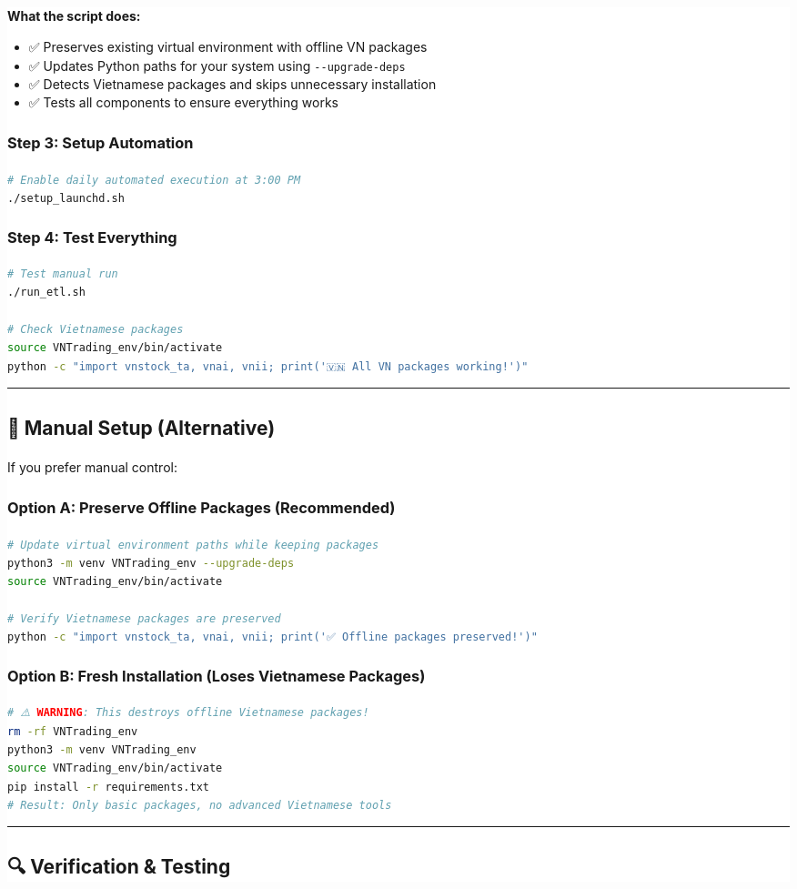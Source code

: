 **What the script does:**
- ✅ Preserves existing virtual environment with offline VN packages
- ✅ Updates Python paths for your system using `--upgrade-deps`
- ✅ Detects Vietnamese packages and skips unnecessary installation
- ✅ Tests all components to ensure everything works

### **Step 3: Setup Automation**
```bash
# Enable daily automated execution at 3:00 PM
./setup_launchd.sh
```

### **Step 4: Test Everything**
```bash
# Test manual run
./run_etl.sh

# Check Vietnamese packages
source VNTrading_env/bin/activate
python -c "import vnstock_ta, vnai, vnii; print('🇻🇳 All VN packages working!')"
```

---

## 🔧 **Manual Setup (Alternative)**

If you prefer manual control:

### **Option A: Preserve Offline Packages (Recommended)**
```bash
# Update virtual environment paths while keeping packages
python3 -m venv VNTrading_env --upgrade-deps
source VNTrading_env/bin/activate

# Verify Vietnamese packages are preserved
python -c "import vnstock_ta, vnai, vnii; print('✅ Offline packages preserved!')"
```

### **Option B: Fresh Installation (Loses Vietnamese Packages)**
```bash
# ⚠️ WARNING: This destroys offline Vietnamese packages!
rm -rf VNTrading_env
python3 -m venv VNTrading_env
source VNTrading_env/bin/activate
pip install -r requirements.txt
# Result: Only basic packages, no advanced Vietnamese tools
```

---

## 🔍 **Verification & Testing**
